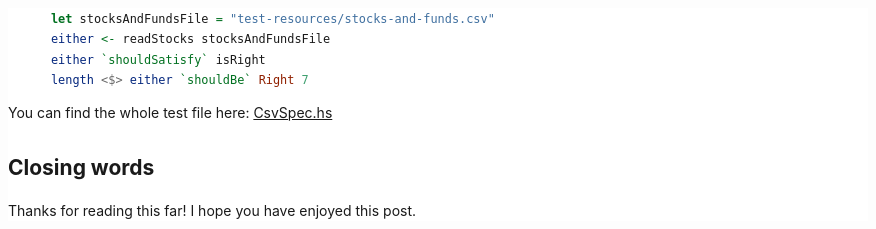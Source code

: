 ```haskell
      let stocksAndFundsFile = "test-resources/stocks-and-funds.csv"
      either <- readStocks stocksAndFundsFile
      either `shouldSatisfy` isRight
      length <$> either `shouldBe` Right 7
```

You can find the whole test file here: [CsvSpec.hs](https://github.com/julianespinel/blog-code/blob/main/reading-csv-using-haskell/test/CsvSpec.hs)

## Closing words

Thanks for reading this far! I hope you have enjoyed this post.
